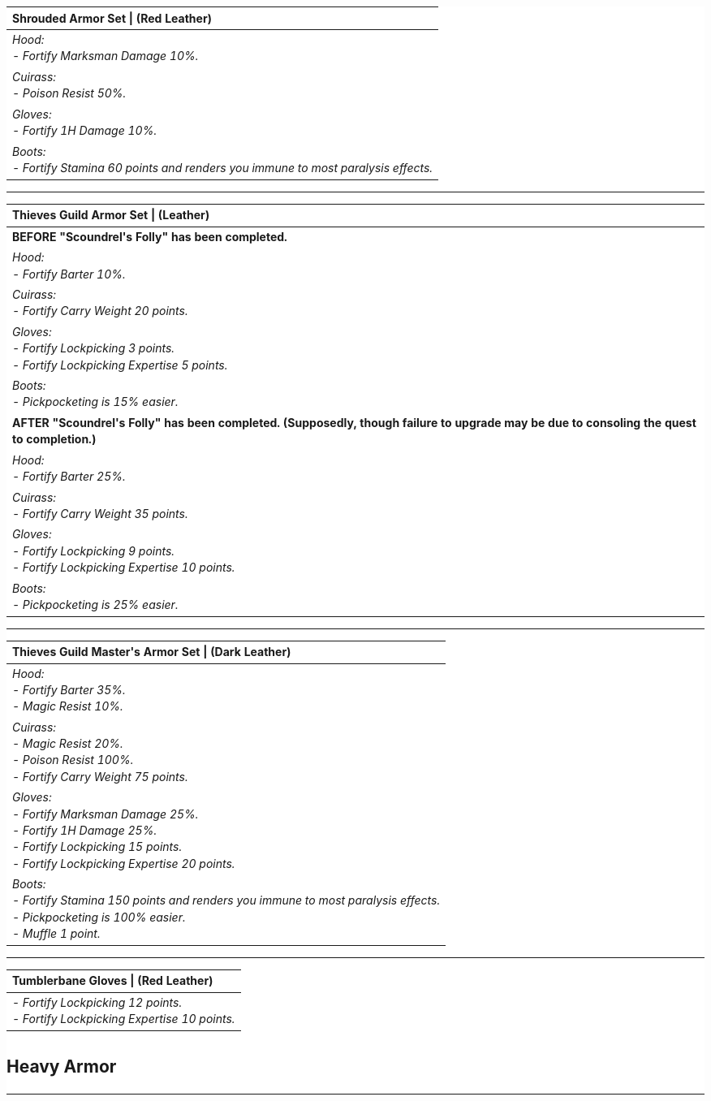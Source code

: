 
| **Shrouded Armor Set** \| (Red Leather) |
|:---|
| *Hood:<br/>- Fortify Marksman Damage 10%.* |
| *Cuirass:<br/>- Poison Resist 50%.* |
| *Gloves:<br/>- Fortify 1H Damage 10%.* |
| *Boots:<br/>- Fortify Stamina 60 points and renders you immune to most paralysis effects.* |

---

| **Thieves Guild Armor Set** \| (Leather) |
|:---|
| **BEFORE "Scoundrel's Folly" has been completed.** |
| *Hood:<br/>- Fortify Barter 10%.* |
| *Cuirass:<br/>- Fortify  Carry Weight 20 points.* |
| *Gloves:<br/>- Fortify Lockpicking 3 points.<br/>- Fortify Lockpicking Expertise 5 points.* |
| *Boots:<br/>- Pickpocketing is 15% easier.* |
| **AFTER "Scoundrel's Folly" has been completed. (Supposedly, though failure to upgrade may be due to consoling the quest to completion.)** |
| *Hood:<br/>- Fortify Barter 25%.* |
| *Cuirass:<br/>- Fortify  Carry Weight 35 points.* |
| *Gloves:<br/>- Fortify Lockpicking 9 points.<br/>- Fortify Lockpicking Expertise 10 points.* |
| *Boots:<br/>- Pickpocketing is 25% easier.* |

---

| **Thieves Guild Master's Armor Set** \| (Dark Leather) |
|:---|
| *Hood:<br/>- Fortify Barter 35%.<br/>- Magic Resist 10%.* |
| *Cuirass:<br/>- Magic Resist 20%.<br/>- Poison Resist 100%.<br/>- Fortify Carry Weight 75 points.* |
| *Gloves:<br/>- Fortify Marksman Damage 25%.<br/>- Fortify 1H Damage 25%.<br/>- Fortify Lockpicking 15 points.<br/>- Fortify Lockpicking Expertise 20 points.* |
| *Boots:<br/>- Fortify Stamina 150 points and renders you immune to most paralysis effects.<br/>- Pickpocketing is 100% easier.<br/>- Muffle 1 point.* |

---

| **Tumblerbane Gloves** \| (Red Leather) |
|:---|
|- *Fortify Lockpicking 12 points.<br/>- Fortify Lockpicking Expertise 10 points.* |

## Heavy Armor

---